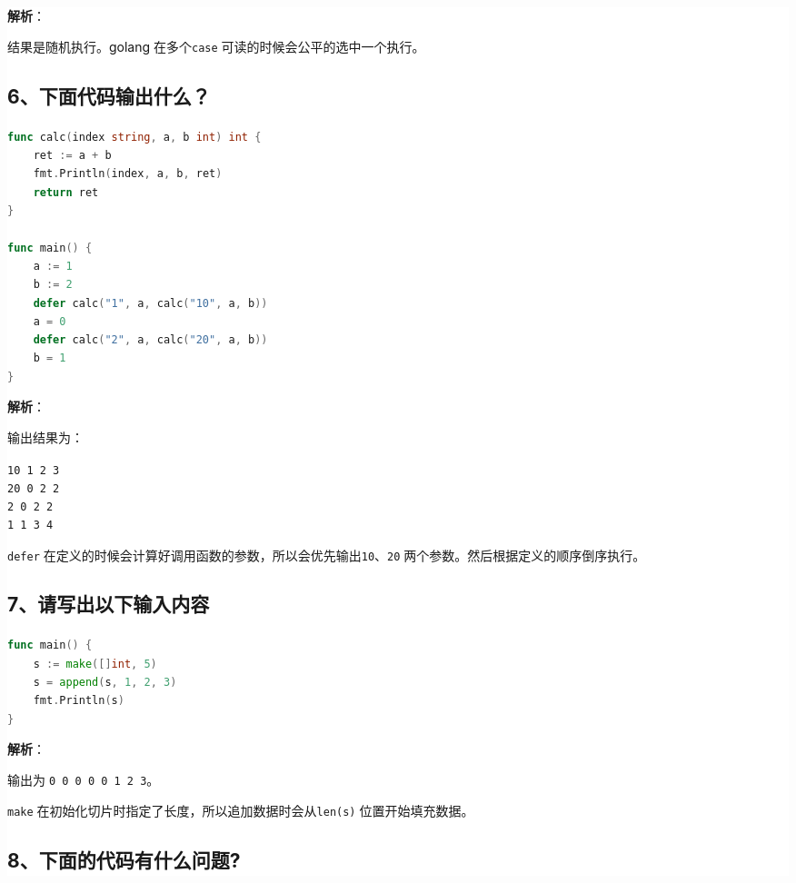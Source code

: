 **解析**：

结果是随机执行。golang 在多个`case` 可读的时候会公平的选中一个执行。

## 6、下面代码输出什么？

```go
func calc(index string, a, b int) int {
	ret := a + b
	fmt.Println(index, a, b, ret)
	return ret
}

func main() {
	a := 1
	b := 2
	defer calc("1", a, calc("10", a, b))
	a = 0
	defer calc("2", a, calc("20", a, b))
	b = 1
}
```

**解析**：

输出结果为：

```
10 1 2 3
20 0 2 2
2 0 2 2
1 1 3 4
```

`defer` 在定义的时候会计算好调用函数的参数，所以会优先输出`10`、`20` 两个参数。然后根据定义的顺序倒序执行。


## 7、请写出以下输入内容

```go
func main() {
	s := make([]int, 5)
	s = append(s, 1, 2, 3)
	fmt.Println(s)
}

```

**解析**：

输出为 `0 0 0 0 0 1 2 3`。

`make` 在初始化切片时指定了长度，所以追加数据时会从`len(s)` 位置开始填充数据。


## 8、下面的代码有什么问题?
